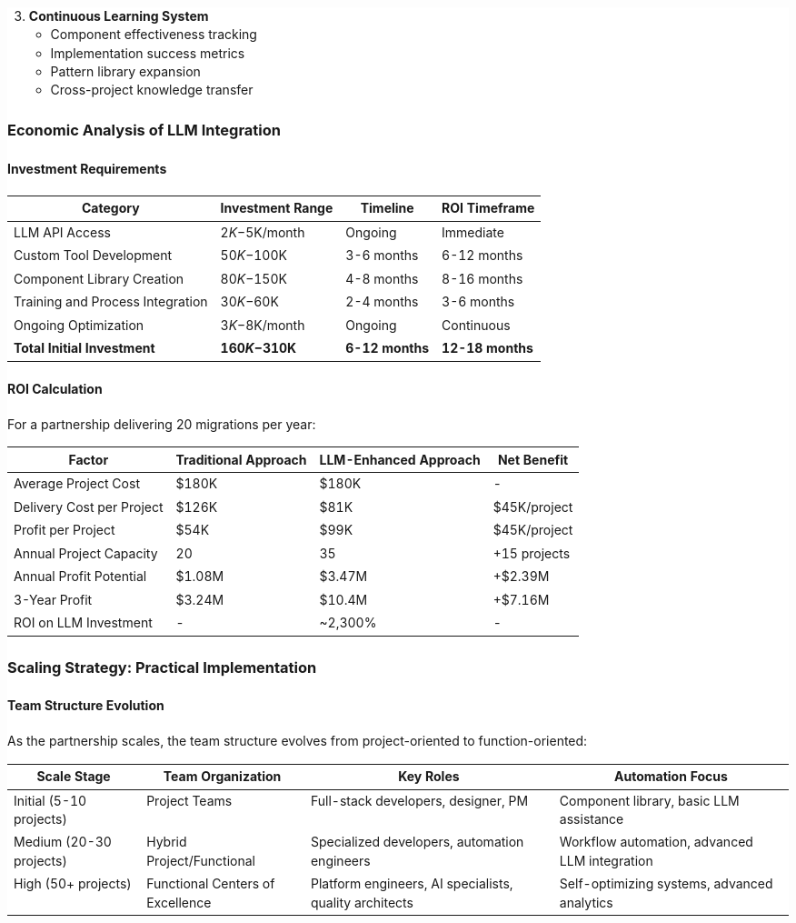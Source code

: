3. **Continuous Learning System**
   - Component effectiveness tracking
   - Implementation success metrics
   - Pattern library expansion
   - Cross-project knowledge transfer

### Economic Analysis of LLM Integration

#### Investment Requirements

| Category | Investment Range | Timeline | ROI Timeframe |
|----------|-----------------|----------|---------------|
| LLM API Access | $2K-$5K/month | Ongoing | Immediate |
| Custom Tool Development | $50K-$100K | 3-6 months | 6-12 months |
| Component Library Creation | $80K-$150K | 4-8 months | 8-16 months |
| Training and Process Integration | $30K-$60K | 2-4 months | 3-6 months |
| Ongoing Optimization | $3K-$8K/month | Ongoing | Continuous |
| **Total Initial Investment** | **$160K-$310K** | **6-12 months** | **12-18 months** |

#### ROI Calculation

For a partnership delivering 20 migrations per year:

| Factor | Traditional Approach | LLM-Enhanced Approach | Net Benefit |
|--------|---------------------|----------------------|-------------|
| Average Project Cost | $180K | $180K | - |
| Delivery Cost per Project | $126K | $81K | $45K/project |
| Profit per Project | $54K | $99K | $45K/project |
| Annual Project Capacity | 20 | 35 | +15 projects |
| Annual Profit Potential | $1.08M | $3.47M | +$2.39M |
| 3-Year Profit | $3.24M | $10.4M | +$7.16M |
| ROI on LLM Investment | - | ~2,300% | - |

### Scaling Strategy: Practical Implementation

#### Team Structure Evolution

As the partnership scales, the team structure evolves from project-oriented to function-oriented:

| Scale Stage | Team Organization | Key Roles | Automation Focus |
|-------------|-------------------|-----------|------------------|
| Initial (5-10 projects) | Project Teams | Full-stack developers, designer, PM | Component library, basic LLM assistance |
| Medium (20-30 projects) | Hybrid Project/Functional | Specialized developers, automation engineers | Workflow automation, advanced LLM integration |
| High (50+ projects) | Functional Centers of Excellence | Platform engineers, AI specialists, quality architects | Self-optimizing systems, advanced analytics |
